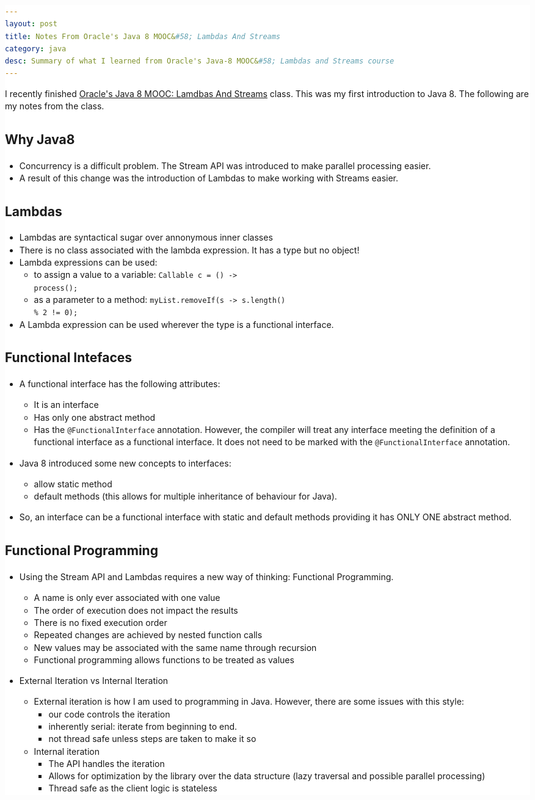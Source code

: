 ```yaml
---
layout: post
title: Notes From Oracle's Java 8 MOOC&#58; Lambdas And Streams
category: java
desc: Summary of what I learned from Oracle's Java-8 MOOC&#58; Lambdas and Streams course
---
```


I recently finished [Oracle's Java 8 MOOC: Lamdbas And Streams](https://apexapps.oracle.com/pls/apex/f?p=44785:145:0::::P145_EVENT_ID,P145_PREV_PAGE:4887,143) class.  This was my first introduction to Java 8.  The following are my notes from the class.

## Why Java8
* Concurrency is a difficult problem.  The Stream API was introduced to make parallel processing easier.  
* A result of this change was the introduction of Lambdas to make working with Streams easier.

## Lambdas
* Lambdas are syntactical sugar over annonymous inner classes
* There is no class associated with the lambda expression. It has a type but no object!
* Lambda expressions can be used:
	* to assign a value to a variable: <code>Callable c = () -> process();</code>
	* as a parameter to a method: <code>myList.removeIf(s -> s.length() % 2 != 0);</code>
* A Lambda expression can be used wherever the type is a functional interface.

## Functional Intefaces
* A functional interface has the following attributes:
	* It is an interface
	* Has only one abstract method
	* Has the <code>@FunctionalInterface</code> annotation. However, the compiler will treat any interface meeting the definition of a functional interface as a functional interface. It does not need to be marked with the <code>@FunctionalInterface</code> annotation.

* Java 8 introduced some new concepts to interfaces:
	* allow static method
	* default methods (this allows for multiple inheritance of behaviour for Java). 
* So, an interface can be a functional interface with static and default methods providing it has ONLY ONE abstract method. 

## Functional Programming
* Using the Stream API and Lambdas requires a new way of thinking: Functional Programming.
	* A name is only ever associated with one value
	* The order of execution does not impact the results
	* There is no fixed execution order
	* Repeated changes are achieved by nested function calls
	* New values may be associated with the same name through recursion
	* Functional programming allows functions to be treated as values

* External Iteration vs Internal Iteration
	* External iteration is how I am used to programming in Java.  However, there are some issues with this style:
		* our code controls the iteration
		* inherently serial: iterate from beginning to end.
		* not thread safe unless steps are taken to make it so
	* Internal iteration
		* The API handles the iteration
		* Allows for optimization by the library over the data structure (lazy traversal and possible parallel processing)
		* Thread safe as the client logic is stateless	
